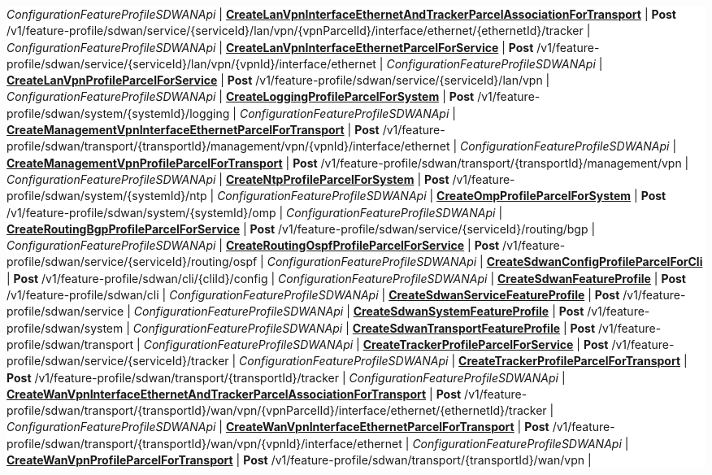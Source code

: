 *ConfigurationFeatureProfileSDWANApi* | [**CreateLanVpnInterfaceEthernetAndTrackerParcelAssociationForTransport**](docs/ConfigurationFeatureProfileSDWANApi.md#createlanvpninterfaceethernetandtrackerparcelassociationfortransport) | **Post** /v1/feature-profile/sdwan/service/{serviceId}/lan/vpn/{vpnParcelId}/interface/ethernet/{ethernetId}/tracker | 
*ConfigurationFeatureProfileSDWANApi* | [**CreateLanVpnInterfaceEthernetParcelForService**](docs/ConfigurationFeatureProfileSDWANApi.md#createlanvpninterfaceethernetparcelforservice) | **Post** /v1/feature-profile/sdwan/service/{serviceId}/lan/vpn/{vpnId}/interface/ethernet | 
*ConfigurationFeatureProfileSDWANApi* | [**CreateLanVpnProfileParcelForService**](docs/ConfigurationFeatureProfileSDWANApi.md#createlanvpnprofileparcelforservice) | **Post** /v1/feature-profile/sdwan/service/{serviceId}/lan/vpn | 
*ConfigurationFeatureProfileSDWANApi* | [**CreateLoggingProfileParcelForSystem**](docs/ConfigurationFeatureProfileSDWANApi.md#createloggingprofileparcelforsystem) | **Post** /v1/feature-profile/sdwan/system/{systemId}/logging | 
*ConfigurationFeatureProfileSDWANApi* | [**CreateManagementVpnInterfaceEthernetParcelForTransport**](docs/ConfigurationFeatureProfileSDWANApi.md#createmanagementvpninterfaceethernetparcelfortransport) | **Post** /v1/feature-profile/sdwan/transport/{transportId}/management/vpn/{vpnId}/interface/ethernet | 
*ConfigurationFeatureProfileSDWANApi* | [**CreateManagementVpnProfileParcelForTransport**](docs/ConfigurationFeatureProfileSDWANApi.md#createmanagementvpnprofileparcelfortransport) | **Post** /v1/feature-profile/sdwan/transport/{transportId}/management/vpn | 
*ConfigurationFeatureProfileSDWANApi* | [**CreateNtpProfileParcelForSystem**](docs/ConfigurationFeatureProfileSDWANApi.md#createntpprofileparcelforsystem) | **Post** /v1/feature-profile/sdwan/system/{systemId}/ntp | 
*ConfigurationFeatureProfileSDWANApi* | [**CreateOmpProfileParcelForSystem**](docs/ConfigurationFeatureProfileSDWANApi.md#createompprofileparcelforsystem) | **Post** /v1/feature-profile/sdwan/system/{systemId}/omp | 
*ConfigurationFeatureProfileSDWANApi* | [**CreateRoutingBgpProfileParcelForService**](docs/ConfigurationFeatureProfileSDWANApi.md#createroutingbgpprofileparcelforservice) | **Post** /v1/feature-profile/sdwan/service/{serviceId}/routing/bgp | 
*ConfigurationFeatureProfileSDWANApi* | [**CreateRoutingOspfProfileParcelForService**](docs/ConfigurationFeatureProfileSDWANApi.md#createroutingospfprofileparcelforservice) | **Post** /v1/feature-profile/sdwan/service/{serviceId}/routing/ospf | 
*ConfigurationFeatureProfileSDWANApi* | [**CreateSdwanConfigProfileParcelForCli**](docs/ConfigurationFeatureProfileSDWANApi.md#createsdwanconfigprofileparcelforcli) | **Post** /v1/feature-profile/sdwan/cli/{cliId}/config | 
*ConfigurationFeatureProfileSDWANApi* | [**CreateSdwanFeatureProfile**](docs/ConfigurationFeatureProfileSDWANApi.md#createsdwanfeatureprofile) | **Post** /v1/feature-profile/sdwan/cli | 
*ConfigurationFeatureProfileSDWANApi* | [**CreateSdwanServiceFeatureProfile**](docs/ConfigurationFeatureProfileSDWANApi.md#createsdwanservicefeatureprofile) | **Post** /v1/feature-profile/sdwan/service | 
*ConfigurationFeatureProfileSDWANApi* | [**CreateSdwanSystemFeatureProfile**](docs/ConfigurationFeatureProfileSDWANApi.md#createsdwansystemfeatureprofile) | **Post** /v1/feature-profile/sdwan/system | 
*ConfigurationFeatureProfileSDWANApi* | [**CreateSdwanTransportFeatureProfile**](docs/ConfigurationFeatureProfileSDWANApi.md#createsdwantransportfeatureprofile) | **Post** /v1/feature-profile/sdwan/transport | 
*ConfigurationFeatureProfileSDWANApi* | [**CreateTrackerProfileParcelForService**](docs/ConfigurationFeatureProfileSDWANApi.md#createtrackerprofileparcelforservice) | **Post** /v1/feature-profile/sdwan/service/{serviceId}/tracker | 
*ConfigurationFeatureProfileSDWANApi* | [**CreateTrackerProfileParcelForTransport**](docs/ConfigurationFeatureProfileSDWANApi.md#createtrackerprofileparcelfortransport) | **Post** /v1/feature-profile/sdwan/transport/{transportId}/tracker | 
*ConfigurationFeatureProfileSDWANApi* | [**CreateWanVpnInterfaceEthernetAndTrackerParcelAssociationForTransport**](docs/ConfigurationFeatureProfileSDWANApi.md#createwanvpninterfaceethernetandtrackerparcelassociationfortransport) | **Post** /v1/feature-profile/sdwan/transport/{transportId}/wan/vpn/{vpnParcelId}/interface/ethernet/{ethernetId}/tracker | 
*ConfigurationFeatureProfileSDWANApi* | [**CreateWanVpnInterfaceEthernetParcelForTransport**](docs/ConfigurationFeatureProfileSDWANApi.md#createwanvpninterfaceethernetparcelfortransport) | **Post** /v1/feature-profile/sdwan/transport/{transportId}/wan/vpn/{vpnId}/interface/ethernet | 
*ConfigurationFeatureProfileSDWANApi* | [**CreateWanVpnProfileParcelForTransport**](docs/ConfigurationFeatureProfileSDWANApi.md#createwanvpnprofileparcelfortransport) | **Post** /v1/feature-profile/sdwan/transport/{transportId}/wan/vpn | 
